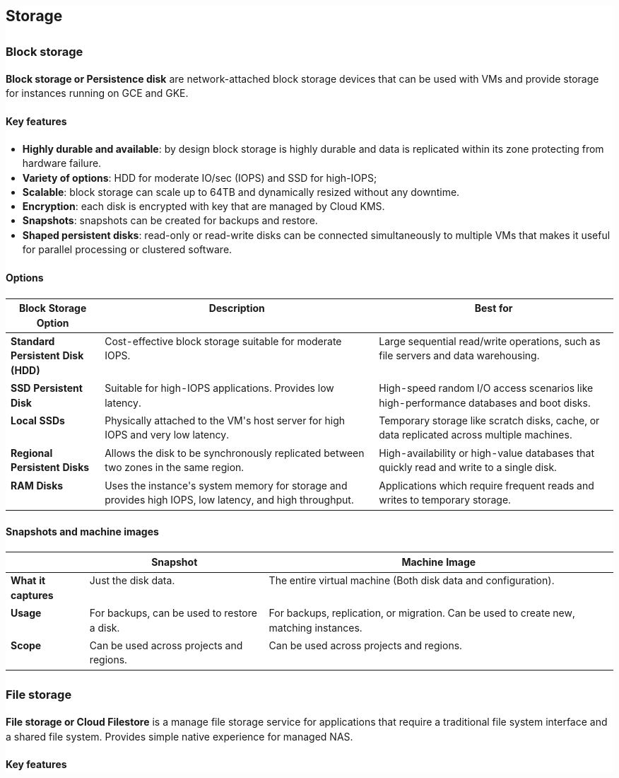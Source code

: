 ## Storage

### Block storage

**Block storage or Persistence disk** are network-attached block storage devices that can be used with VMs and provide
storage for instances running on GCE and GKE.

#### Key features

- **Highly durable and available**: by design block storage is highly durable and data is replicated within its zone
  protecting from hardware failure.
- **Variety of options**: HDD for moderate IO/sec (IOPS) and SSD for high-IOPS;
- **Scalable**: block storage can scale up to 64TB and dynamically resized without any downtime.
- **Encryption**: each disk is encrypted with key that are managed by Cloud KMS.
- **Snapshots**: snapshots can be created for backups and restore.
- **Shaped persistent disks**: read-only or read-write disks can be connected simultaneously to multiple VMs that makes
  it useful for parallel processing or clustered software.

#### Options

| Block Storage Option               | Description                                                                                             | Best for                                                                                  |
|------------------------------------|---------------------------------------------------------------------------------------------------------|-------------------------------------------------------------------------------------------|
| **Standard Persistent Disk (HDD)** | Cost-effective block storage suitable for moderate IOPS.                                                | Large sequential read/write operations, such as file servers and data warehousing.        |
| **SSD Persistent Disk**            | Suitable for high-IOPS applications. Provides low latency.                                              | High-speed random I/O access scenarios like high-performance databases and boot disks.    |
| **Local SSDs**                     | Physically attached to the VM's host server for high IOPS and very low latency.                         | Temporary storage like scratch disks, cache, or data replicated across multiple machines. |
| **Regional Persistent Disks**      | Allows the disk to be synchronously replicated between two zones in the same region.                    | High-availability or high-value databases that quickly read and write to a single disk.   |
| **RAM Disks**                      | Uses the instance's system memory for storage and provides high IOPS, low latency, and high throughput. | Applications which require frequent reads and writes to temporary storage.                |…

#### Snapshots and machine images

|                      | Snapshot                                    | Machine Image                                                                          |
|----------------------|---------------------------------------------|----------------------------------------------------------------------------------------|
| **What it captures** | Just the disk data.                         | The entire virtual machine (Both disk data and configuration).                         |
| **Usage**            | For backups, can be used to restore a disk. | For backups, replication, or migration. Can be used to create new, matching instances. |
| **Scope**            | Can be used across projects and regions.    | Can be used across projects and regions.                                               |

### File storage

**File storage or Cloud Filestore** is a manage file storage service for applications that require a traditional file
system interface and a shared file system. Provides simple native experience for managed NAS.

#### Key features
